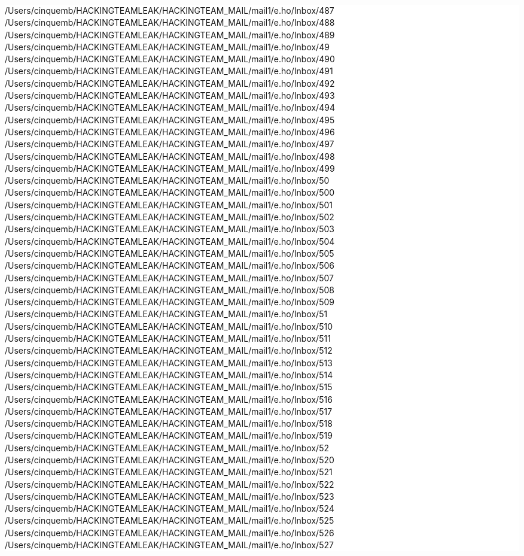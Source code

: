 /Users/cinquemb/HACKINGTEAMLEAK/HACKINGTEAM_MAIL/mail1/e.ho/Inbox/487
/Users/cinquemb/HACKINGTEAMLEAK/HACKINGTEAM_MAIL/mail1/e.ho/Inbox/488
/Users/cinquemb/HACKINGTEAMLEAK/HACKINGTEAM_MAIL/mail1/e.ho/Inbox/489
/Users/cinquemb/HACKINGTEAMLEAK/HACKINGTEAM_MAIL/mail1/e.ho/Inbox/49
/Users/cinquemb/HACKINGTEAMLEAK/HACKINGTEAM_MAIL/mail1/e.ho/Inbox/490
/Users/cinquemb/HACKINGTEAMLEAK/HACKINGTEAM_MAIL/mail1/e.ho/Inbox/491
/Users/cinquemb/HACKINGTEAMLEAK/HACKINGTEAM_MAIL/mail1/e.ho/Inbox/492
/Users/cinquemb/HACKINGTEAMLEAK/HACKINGTEAM_MAIL/mail1/e.ho/Inbox/493
/Users/cinquemb/HACKINGTEAMLEAK/HACKINGTEAM_MAIL/mail1/e.ho/Inbox/494
/Users/cinquemb/HACKINGTEAMLEAK/HACKINGTEAM_MAIL/mail1/e.ho/Inbox/495
/Users/cinquemb/HACKINGTEAMLEAK/HACKINGTEAM_MAIL/mail1/e.ho/Inbox/496
/Users/cinquemb/HACKINGTEAMLEAK/HACKINGTEAM_MAIL/mail1/e.ho/Inbox/497
/Users/cinquemb/HACKINGTEAMLEAK/HACKINGTEAM_MAIL/mail1/e.ho/Inbox/498
/Users/cinquemb/HACKINGTEAMLEAK/HACKINGTEAM_MAIL/mail1/e.ho/Inbox/499
/Users/cinquemb/HACKINGTEAMLEAK/HACKINGTEAM_MAIL/mail1/e.ho/Inbox/50
/Users/cinquemb/HACKINGTEAMLEAK/HACKINGTEAM_MAIL/mail1/e.ho/Inbox/500
/Users/cinquemb/HACKINGTEAMLEAK/HACKINGTEAM_MAIL/mail1/e.ho/Inbox/501
/Users/cinquemb/HACKINGTEAMLEAK/HACKINGTEAM_MAIL/mail1/e.ho/Inbox/502
/Users/cinquemb/HACKINGTEAMLEAK/HACKINGTEAM_MAIL/mail1/e.ho/Inbox/503
/Users/cinquemb/HACKINGTEAMLEAK/HACKINGTEAM_MAIL/mail1/e.ho/Inbox/504
/Users/cinquemb/HACKINGTEAMLEAK/HACKINGTEAM_MAIL/mail1/e.ho/Inbox/505
/Users/cinquemb/HACKINGTEAMLEAK/HACKINGTEAM_MAIL/mail1/e.ho/Inbox/506
/Users/cinquemb/HACKINGTEAMLEAK/HACKINGTEAM_MAIL/mail1/e.ho/Inbox/507
/Users/cinquemb/HACKINGTEAMLEAK/HACKINGTEAM_MAIL/mail1/e.ho/Inbox/508
/Users/cinquemb/HACKINGTEAMLEAK/HACKINGTEAM_MAIL/mail1/e.ho/Inbox/509
/Users/cinquemb/HACKINGTEAMLEAK/HACKINGTEAM_MAIL/mail1/e.ho/Inbox/51
/Users/cinquemb/HACKINGTEAMLEAK/HACKINGTEAM_MAIL/mail1/e.ho/Inbox/510
/Users/cinquemb/HACKINGTEAMLEAK/HACKINGTEAM_MAIL/mail1/e.ho/Inbox/511
/Users/cinquemb/HACKINGTEAMLEAK/HACKINGTEAM_MAIL/mail1/e.ho/Inbox/512
/Users/cinquemb/HACKINGTEAMLEAK/HACKINGTEAM_MAIL/mail1/e.ho/Inbox/513
/Users/cinquemb/HACKINGTEAMLEAK/HACKINGTEAM_MAIL/mail1/e.ho/Inbox/514
/Users/cinquemb/HACKINGTEAMLEAK/HACKINGTEAM_MAIL/mail1/e.ho/Inbox/515
/Users/cinquemb/HACKINGTEAMLEAK/HACKINGTEAM_MAIL/mail1/e.ho/Inbox/516
/Users/cinquemb/HACKINGTEAMLEAK/HACKINGTEAM_MAIL/mail1/e.ho/Inbox/517
/Users/cinquemb/HACKINGTEAMLEAK/HACKINGTEAM_MAIL/mail1/e.ho/Inbox/518
/Users/cinquemb/HACKINGTEAMLEAK/HACKINGTEAM_MAIL/mail1/e.ho/Inbox/519
/Users/cinquemb/HACKINGTEAMLEAK/HACKINGTEAM_MAIL/mail1/e.ho/Inbox/52
/Users/cinquemb/HACKINGTEAMLEAK/HACKINGTEAM_MAIL/mail1/e.ho/Inbox/520
/Users/cinquemb/HACKINGTEAMLEAK/HACKINGTEAM_MAIL/mail1/e.ho/Inbox/521
/Users/cinquemb/HACKINGTEAMLEAK/HACKINGTEAM_MAIL/mail1/e.ho/Inbox/522
/Users/cinquemb/HACKINGTEAMLEAK/HACKINGTEAM_MAIL/mail1/e.ho/Inbox/523
/Users/cinquemb/HACKINGTEAMLEAK/HACKINGTEAM_MAIL/mail1/e.ho/Inbox/524
/Users/cinquemb/HACKINGTEAMLEAK/HACKINGTEAM_MAIL/mail1/e.ho/Inbox/525
/Users/cinquemb/HACKINGTEAMLEAK/HACKINGTEAM_MAIL/mail1/e.ho/Inbox/526
/Users/cinquemb/HACKINGTEAMLEAK/HACKINGTEAM_MAIL/mail1/e.ho/Inbox/527
